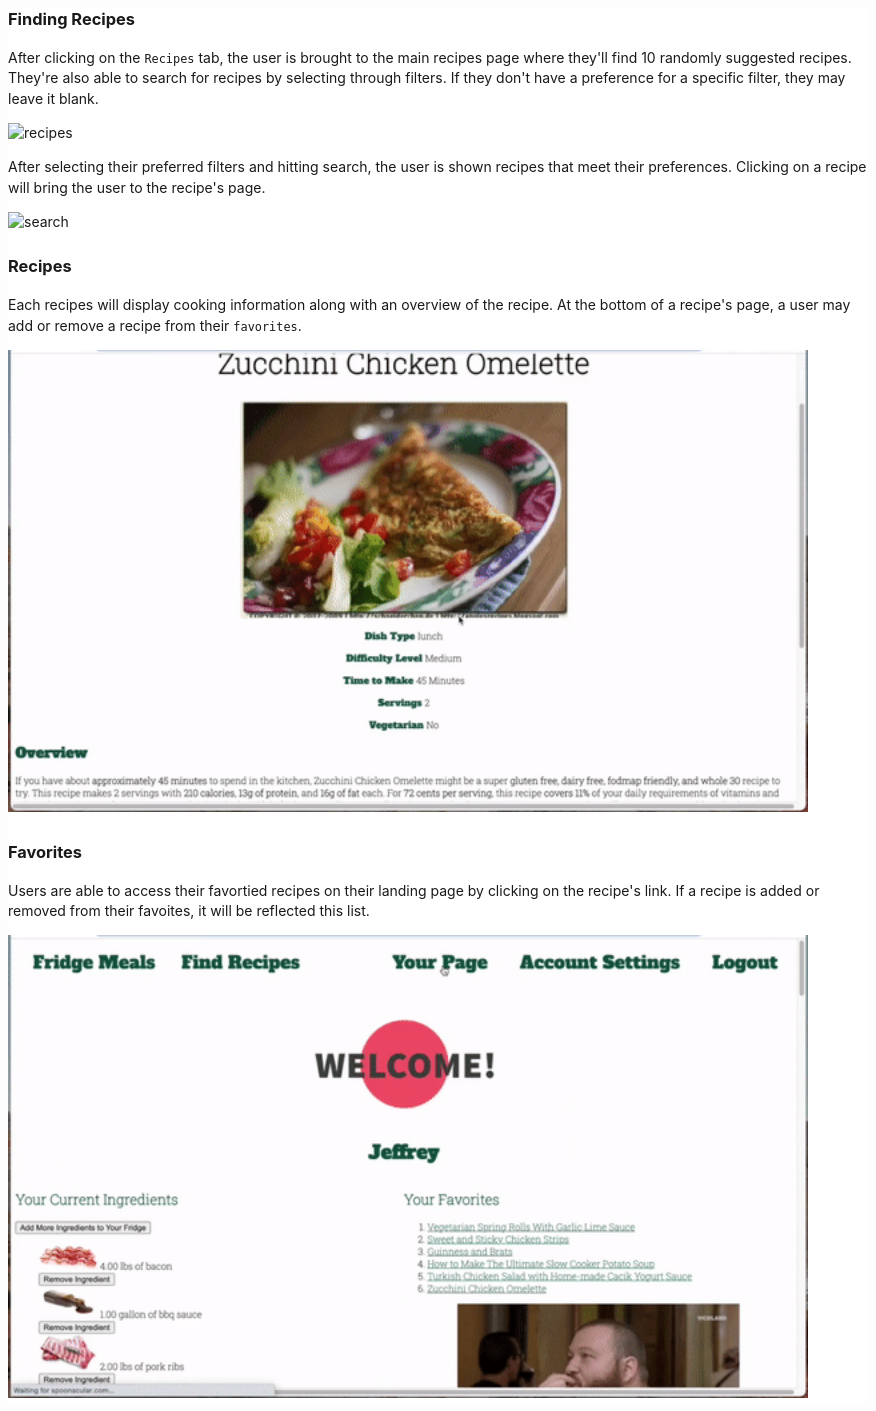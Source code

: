 ### Finding Recipes

After clicking on the `Recipes` tab, the user is brought to the main recipes page where they'll find 10 randomly suggested recipes. They're also able to search for recipes by selecting through filters. If they don't have a preference for a specific filter, they may leave it blank.

<img src="./demo/recipes.gif" alt="recipes" width="800"/>

After selecting their preferred filters and hitting search, the user is shown recipes that meet their preferences. Clicking on a recipe will bring the user to the recipe's page.

<img src="./demo/search.gif" alt="search" width="800"/>

### Recipes

Each recipes will display cooking information along with an overview of the recipe. At the bottom of a recipe's page, a user may add or remove a recipe from their `favorites`.

<img src="./demo/recipe-page.gif" alt="recipe page" width="800"/>

### Favorites

Users are able to access their favortied recipes on their landing page by clicking on the recipe's link. If a recipe is added or removed from their favoites, it will be reflected this list.

<img src="./demo/favorite.gif" alt="favorite list" width="800"/>
